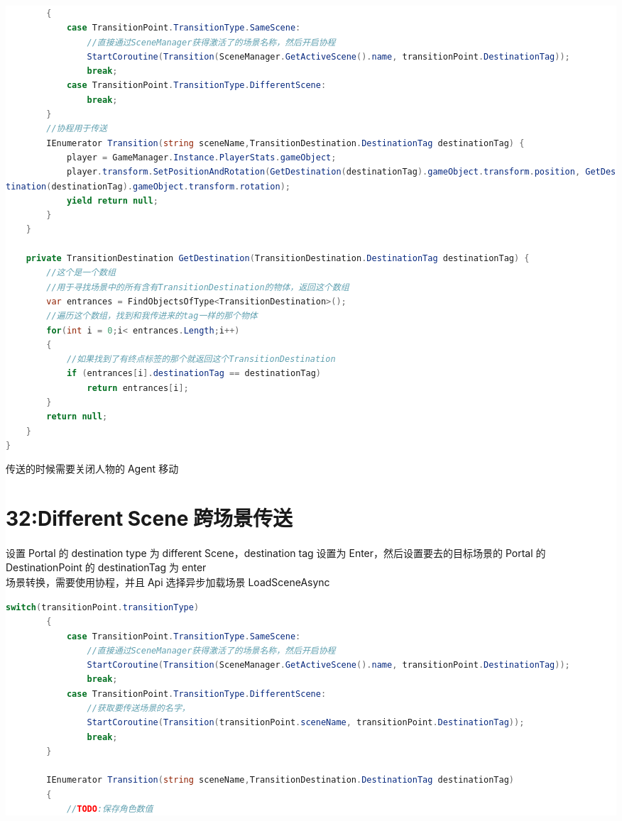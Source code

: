 ```cs
        {
            case TransitionPoint.TransitionType.SameScene:
                //直接通过SceneManager获得激活了的场景名称，然后开启协程
                StartCoroutine(Transition(SceneManager.GetActiveScene().name, transitionPoint.DestinationTag));
                break;
            case TransitionPoint.TransitionType.DifferentScene:
                break;
        }
        //协程用于传送
        IEnumerator Transition(string sceneName,TransitionDestination.DestinationTag destinationTag) {
            player = GameManager.Instance.PlayerStats.gameObject;
            player.transform.SetPositionAndRotation(GetDestination(destinationTag).gameObject.transform.position, GetDestination(destinationTag).gameObject.transform.rotation);
            yield return null;
        }
    }

    private TransitionDestination GetDestination(TransitionDestination.DestinationTag destinationTag) {
        //这个是一个数组
        //用于寻找场景中的所有含有TransitionDestination的物体，返回这个数组
        var entrances = FindObjectsOfType<TransitionDestination>();
        //遍历这个数组，找到和我传进来的tag一样的那个物体
        for(int i = 0;i< entrances.Length;i++)
        {
            //如果找到了有终点标签的那个就返回这个TransitionDestination
            if (entrances[i].destinationTag == destinationTag)
                return entrances[i];
        }
        return null;
    }
}
```

传送的时候需要关闭人物的 Agent 移动  


# 32:Different Scene 跨场景传送

设置 Portal 的 destination type 为 different Scene，destination tag 设置为 Enter，然后设置要去的目标场景的 Portal 的 DestinationPoint 的 destinationTag 为 enter  
场景转换，需要使用协程，并且 Api 选择异步加载场景 LoadSceneAsync

```cs
switch(transitionPoint.transitionType)
        {
            case TransitionPoint.TransitionType.SameScene:
                //直接通过SceneManager获得激活了的场景名称，然后开启协程
                StartCoroutine(Transition(SceneManager.GetActiveScene().name, transitionPoint.DestinationTag));
                break;
            case TransitionPoint.TransitionType.DifferentScene:
                //获取要传送场景的名字，
                StartCoroutine(Transition(transitionPoint.sceneName, transitionPoint.DestinationTag));
                break;
        }

        IEnumerator Transition(string sceneName,TransitionDestination.DestinationTag destinationTag)
        {
            //TODO:保存角色数值
```